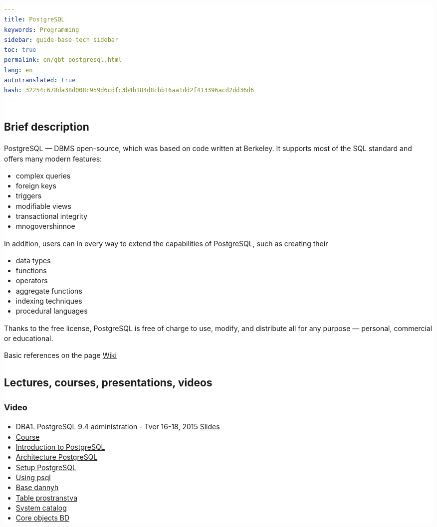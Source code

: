 ```yaml
--- 
title: PostgreSQL 
keywords: Programming 
sidebar: guide-base-tech_sidebar 
toc: true 
permalink: en/gbt_postgresql.html 
lang: en 
autotranslated: true 
hash: 32254c678da38d008c959d6cdfc3b4b184d8cbb16aa1dd2f413396acd2dd36d6 
--- 
```


## Brief description 

PostgreSQL — DBMS open-source, which was based on code written at Berkeley. It supports most of the SQL standard and offers many modern features: 

* complex queries 
* foreign keys 
* triggers 
* modifiable views 
* transactional integrity 
* mnogovershinnoe 

In addition, users can in every way to extend the capabilities of PostgreSQL, such as creating their 

* data types 
* functions 
* operators 
* aggregate functions 
* indexing techniques 
* procedural languages 

Thanks to the free license, PostgreSQL is free of charge to use, modify, and distribute all for any purpose — personal, commercial or educational. 

Basic references on the page [Wiki](https://wiki.postgresql.org/wiki/Russian) 

## Lectures, courses, presentations, videos 

### Video 

* DBA1. PostgreSQL 9.4 administration - Tver 16-18, 2015 [Slides](http://files.postgrespro.ru/departments/edu/www/dba1_student_guide.zip) 
* [Course](https://www.youtube.com/watch?v=h_GdEaF1Ymc&index=1&list=PLaFqU3KCWw6KzGwUubZm-9-vKsi6vh5qC&t=8s) 
* [Introduction to PostgreSQL](https://www.youtube.com/watch?v=e2K_-uoqvaM&index=2&list=PLaFqU3KCWw6KzGwUubZm-9-vKsi6vh5qC) 
* [Architecture PostgreSQL](https://www.youtube.com/watch?v=uha_uTmXslY&index=3&list=PLaFqU3KCWw6KzGwUubZm-9-vKsi6vh5qC) 
* [Setup PostgreSQL](https://www.youtube.com/watch?v=qjCNbv_xIDU&index=4&list=PLaFqU3KCWw6KzGwUubZm-9-vKsi6vh5qC) 
* [Using psql](https://www.youtube.com/watch?v=6tFz298jxak&index=5&list=PLaFqU3KCWw6KzGwUubZm-9-vKsi6vh5qC) 
* [Base dannyh](https://www.youtube.com/watch?v=mo-KgKNQ9fE&index=6&list=PLaFqU3KCWw6KzGwUubZm-9-vKsi6vh5qC) 
* [Table prostranstva](https://www.youtube.com/watch?v=oRqWOdaBia8&list=PLaFqU3KCWw6KzGwUubZm-9-vKsi6vh5qC&index=7) 
* [System catalog](https://www.youtube.com/watch?v=igE4pm1uhhQ&list=PLaFqU3KCWw6KzGwUubZm-9-vKsi6vh5qC&index=8) 
* [Core objects BD](https://www.youtube.com/watch?v=j-qNqXwkuzo&list=PLaFqU3KCWw6KzGwUubZm-9-vKsi6vh5qC&index=9) 
